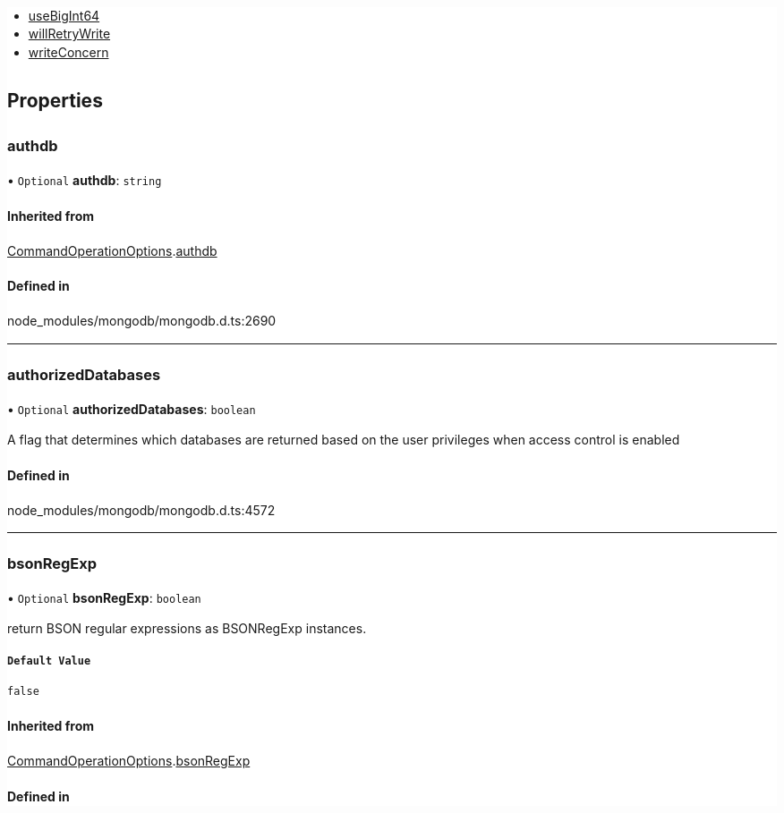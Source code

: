 - [useBigInt64](internal_._Z__baseOps_node_modules_mongodb_mongodb_.ListDatabasesOptions.md#usebigint64)
- [willRetryWrite](internal_._Z__baseOps_node_modules_mongodb_mongodb_.ListDatabasesOptions.md#willretrywrite)
- [writeConcern](internal_._Z__baseOps_node_modules_mongodb_mongodb_.ListDatabasesOptions.md#writeconcern)

## Properties

### authdb

• `Optional` **authdb**: `string`

#### Inherited from

[CommandOperationOptions](internal_._Z__baseOps_node_modules_mongodb_mongodb_.CommandOperationOptions.md).[authdb](internal_._Z__baseOps_node_modules_mongodb_mongodb_.CommandOperationOptions.md#authdb)

#### Defined in

node_modules/mongodb/mongodb.d.ts:2690

___

### authorizedDatabases

• `Optional` **authorizedDatabases**: `boolean`

A flag that determines which databases are returned based on the user privileges when access control is enabled

#### Defined in

node_modules/mongodb/mongodb.d.ts:4572

___

### bsonRegExp

• `Optional` **bsonRegExp**: `boolean`

return BSON regular expressions as BSONRegExp instances.

**`Default Value`**

`false`

#### Inherited from

[CommandOperationOptions](internal_._Z__baseOps_node_modules_mongodb_mongodb_.CommandOperationOptions.md).[bsonRegExp](internal_._Z__baseOps_node_modules_mongodb_mongodb_.CommandOperationOptions.md#bsonregexp)

#### Defined in
